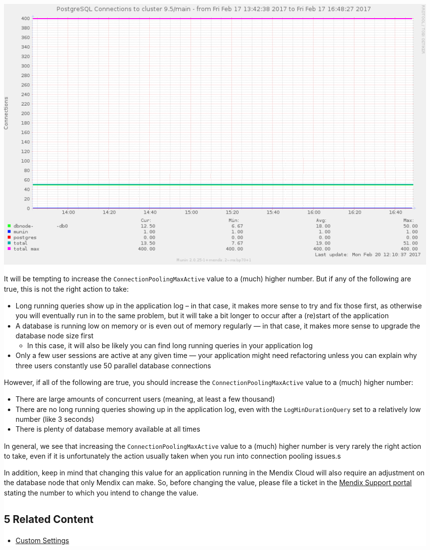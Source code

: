 ![](attachments/mendix-customsettings-tricky/mendix-customsettings-tricky-img1.png)

It will be tempting to increase the `ConnectionPoolingMaxActive` value to a (much) higher number. But if any of the following are true, this is not the right action to take:

* Long running queries show up in the application log – in that case, it makes more sense to try and fix those first, as otherwise you will eventually run in to the same problem, but it will take a bit longer to occur after a (re)start of the application
* A database is running low on memory or is even out of memory regularly — in that case, it makes more sense to upgrade the database node size first
    * In this case, it  will also be likely you can find long running queries in your application log
* Only a few user sessions are active at any given time — your application might need refactoring unless you can explain why three users constantly use 50 parallel database connections

However, if all of the following are true, you should increase the `ConnectionPoolingMaxActive` value to a (much) higher number:

* There are large amounts of concurrent users (meaning, at least a few thousand)
* There are no long running queries showing up in the application log, even with the `LogMinDurationQuery` set to a relatively low number (like 3 seconds)
* There is plenty of database memory available at all times

In general, we see that increasing the `ConnectionPoolingMaxActive` value to a (much) higher number is very rarely the right action to take, even if it is unfortunately the action usually taken when you run into connection pooling issues.s

In addition, keep in mind that changing this value for an application running in the Mendix Cloud will also require an adjustment on the database node that only Mendix can make. So, before changing the value, please file a ticket in the [Mendix Support portal](https://support.mendix.com/hc/en-us) stating the number to which you intend to change the value.

## 5 Related Content

* [Custom Settings](/refguide/custom-settings)

